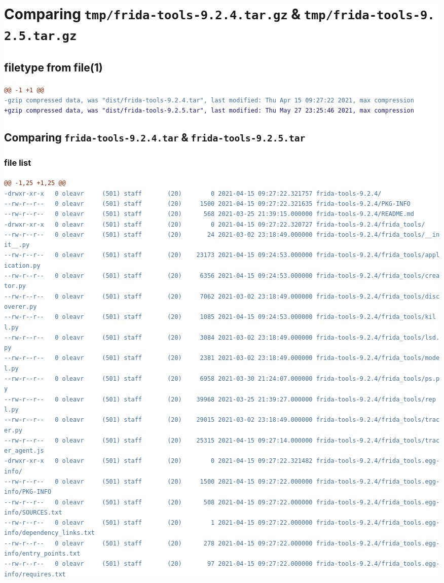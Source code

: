 # Comparing `tmp/frida-tools-9.2.4.tar.gz` & `tmp/frida-tools-9.2.5.tar.gz`

## filetype from file(1)

```diff
@@ -1 +1 @@
-gzip compressed data, was "dist/frida-tools-9.2.4.tar", last modified: Thu Apr 15 09:27:22 2021, max compression
+gzip compressed data, was "dist/frida-tools-9.2.5.tar", last modified: Thu May 27 23:25:46 2021, max compression
```

## Comparing `frida-tools-9.2.4.tar` & `frida-tools-9.2.5.tar`

### file list

```diff
@@ -1,25 +1,25 @@
-drwxr-xr-x   0 oleavr     (501) staff       (20)        0 2021-04-15 09:27:22.321757 frida-tools-9.2.4/
--rw-r--r--   0 oleavr     (501) staff       (20)     1500 2021-04-15 09:27:22.321635 frida-tools-9.2.4/PKG-INFO
--rw-r--r--   0 oleavr     (501) staff       (20)      568 2021-03-25 21:39:15.000000 frida-tools-9.2.4/README.md
-drwxr-xr-x   0 oleavr     (501) staff       (20)        0 2021-04-15 09:27:22.320727 frida-tools-9.2.4/frida_tools/
--rw-r--r--   0 oleavr     (501) staff       (20)       24 2021-03-02 23:18:49.000000 frida-tools-9.2.4/frida_tools/__init__.py
--rw-r--r--   0 oleavr     (501) staff       (20)    23173 2021-04-15 09:24:53.000000 frida-tools-9.2.4/frida_tools/application.py
--rw-r--r--   0 oleavr     (501) staff       (20)     6356 2021-04-15 09:24:53.000000 frida-tools-9.2.4/frida_tools/creator.py
--rw-r--r--   0 oleavr     (501) staff       (20)     7062 2021-03-02 23:18:49.000000 frida-tools-9.2.4/frida_tools/discoverer.py
--rw-r--r--   0 oleavr     (501) staff       (20)     1085 2021-04-15 09:24:53.000000 frida-tools-9.2.4/frida_tools/kill.py
--rw-r--r--   0 oleavr     (501) staff       (20)     3084 2021-03-02 23:18:49.000000 frida-tools-9.2.4/frida_tools/lsd.py
--rw-r--r--   0 oleavr     (501) staff       (20)     2381 2021-03-02 23:18:49.000000 frida-tools-9.2.4/frida_tools/model.py
--rw-r--r--   0 oleavr     (501) staff       (20)     6958 2021-03-30 21:24:07.000000 frida-tools-9.2.4/frida_tools/ps.py
--rw-r--r--   0 oleavr     (501) staff       (20)    39968 2021-03-25 21:39:27.000000 frida-tools-9.2.4/frida_tools/repl.py
--rw-r--r--   0 oleavr     (501) staff       (20)    29015 2021-03-02 23:18:49.000000 frida-tools-9.2.4/frida_tools/tracer.py
--rw-r--r--   0 oleavr     (501) staff       (20)    25315 2021-04-15 09:27:14.000000 frida-tools-9.2.4/frida_tools/tracer_agent.js
-drwxr-xr-x   0 oleavr     (501) staff       (20)        0 2021-04-15 09:27:22.321482 frida-tools-9.2.4/frida_tools.egg-info/
--rw-r--r--   0 oleavr     (501) staff       (20)     1500 2021-04-15 09:27:22.000000 frida-tools-9.2.4/frida_tools.egg-info/PKG-INFO
--rw-r--r--   0 oleavr     (501) staff       (20)      508 2021-04-15 09:27:22.000000 frida-tools-9.2.4/frida_tools.egg-info/SOURCES.txt
--rw-r--r--   0 oleavr     (501) staff       (20)        1 2021-04-15 09:27:22.000000 frida-tools-9.2.4/frida_tools.egg-info/dependency_links.txt
--rw-r--r--   0 oleavr     (501) staff       (20)      278 2021-04-15 09:27:22.000000 frida-tools-9.2.4/frida_tools.egg-info/entry_points.txt
--rw-r--r--   0 oleavr     (501) staff       (20)       97 2021-04-15 09:27:22.000000 frida-tools-9.2.4/frida_tools.egg-info/requires.txt
```